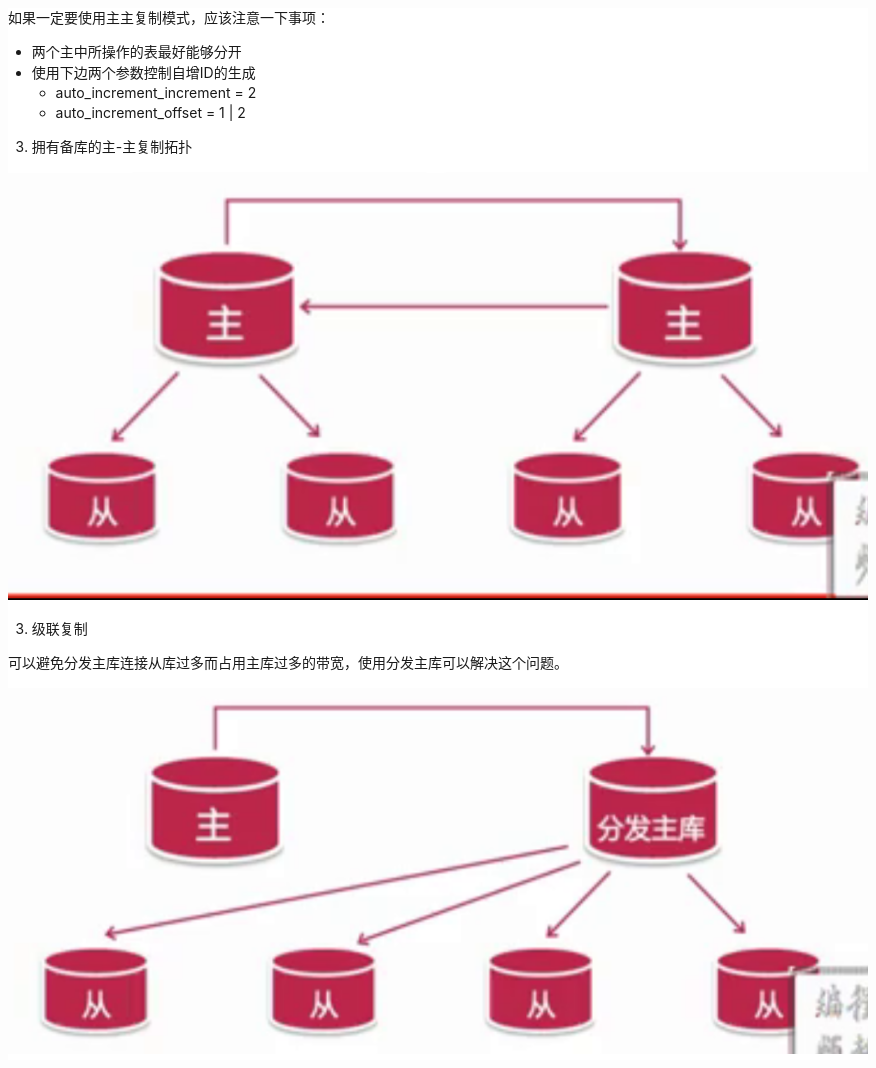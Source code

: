 如果一定要使用主主复制模式，应该注意一下事项：

- 两个主中所操作的表最好能够分开
- 使用下边两个参数控制自增ID的生成
  - auto_increment_increment = 2
  - auto_increment_offset = 1 | 2



3. 拥有备库的主-主复制拓扑

![](../images/mysql/mysql_h_35.png)  



3. 级联复制

可以避免分发主库连接从库过多而占用主库过多的带宽，使用分发主库可以解决这个问题。



![](../images/mysql/mysql_h_36.png)  
